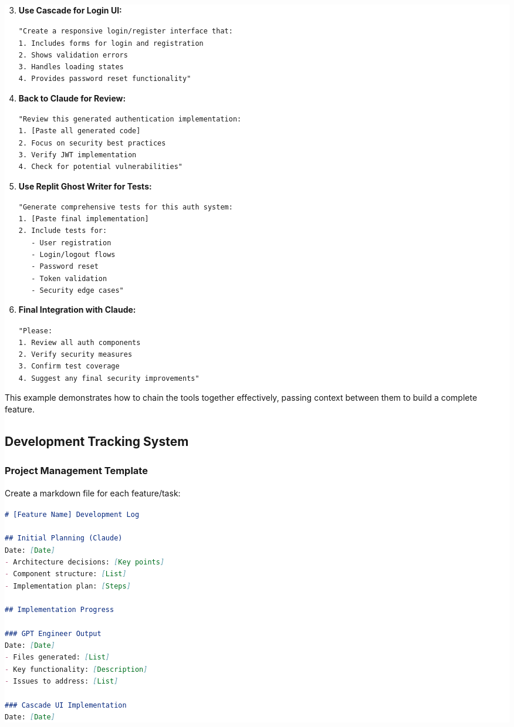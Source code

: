 3. **Use Cascade for Login UI:**
   ```
   "Create a responsive login/register interface that:
   1. Includes forms for login and registration
   2. Shows validation errors
   3. Handles loading states
   4. Provides password reset functionality"
   ```

4. **Back to Claude for Review:**
   ```
   "Review this generated authentication implementation:
   1. [Paste all generated code]
   2. Focus on security best practices
   3. Verify JWT implementation
   4. Check for potential vulnerabilities"
   ```

5. **Use Replit Ghost Writer for Tests:**
   ```
   "Generate comprehensive tests for this auth system:
   1. [Paste final implementation]
   2. Include tests for:
      - User registration
      - Login/logout flows
      - Password reset
      - Token validation
      - Security edge cases"
   ```

6. **Final Integration with Claude:**
   ```
   "Please:
   1. Review all auth components
   2. Verify security measures
   3. Confirm test coverage
   4. Suggest any final security improvements"
   ```

This example demonstrates how to chain the tools together effectively, passing context between them to build a complete feature.

## Development Tracking System

### Project Management Template

Create a markdown file for each feature/task:

```markdown
# [Feature Name] Development Log

## Initial Planning (Claude)
Date: [Date]
- Architecture decisions: [Key points]
- Component structure: [List]
- Implementation plan: [Steps]

## Implementation Progress

### GPT Engineer Output
Date: [Date]
- Files generated: [List]
- Key functionality: [Description]
- Issues to address: [List]

### Cascade UI Implementation
Date: [Date]
```